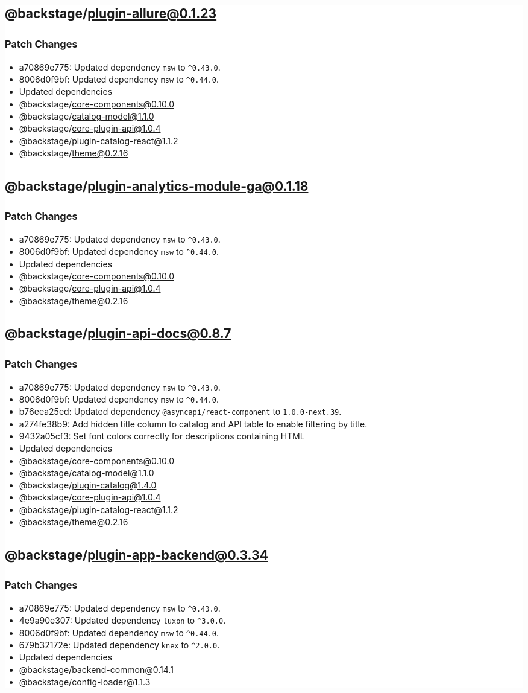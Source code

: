 ## @backstage/plugin-allure@0.1.23

### Patch Changes

- a70869e775: Updated dependency `msw` to `^0.43.0`.
- 8006d0f9bf: Updated dependency `msw` to `^0.44.0`.
- Updated dependencies
 - @backstage/core-components@0.10.0
 - @backstage/catalog-model@1.1.0
 - @backstage/core-plugin-api@1.0.4
 - @backstage/plugin-catalog-react@1.1.2
 - @backstage/theme@0.2.16

## @backstage/plugin-analytics-module-ga@0.1.18

### Patch Changes

- a70869e775: Updated dependency `msw` to `^0.43.0`.
- 8006d0f9bf: Updated dependency `msw` to `^0.44.0`.
- Updated dependencies
 - @backstage/core-components@0.10.0
 - @backstage/core-plugin-api@1.0.4
 - @backstage/theme@0.2.16

## @backstage/plugin-api-docs@0.8.7

### Patch Changes

- a70869e775: Updated dependency `msw` to `^0.43.0`.
- 8006d0f9bf: Updated dependency `msw` to `^0.44.0`.
- b76eea25ed: Updated dependency `@asyncapi/react-component` to `1.0.0-next.39`.
- a274fe38b9: Add hidden title column to catalog and API table to enable filtering by title.
- 9432a05cf3: Set font colors correctly for descriptions containing HTML
- Updated dependencies
 - @backstage/core-components@0.10.0
 - @backstage/catalog-model@1.1.0
 - @backstage/plugin-catalog@1.4.0
 - @backstage/core-plugin-api@1.0.4
 - @backstage/plugin-catalog-react@1.1.2
 - @backstage/theme@0.2.16

## @backstage/plugin-app-backend@0.3.34

### Patch Changes

- a70869e775: Updated dependency `msw` to `^0.43.0`.
- 4e9a90e307: Updated dependency `luxon` to `^3.0.0`.
- 8006d0f9bf: Updated dependency `msw` to `^0.44.0`.
- 679b32172e: Updated dependency `knex` to `^2.0.0`.
- Updated dependencies
 - @backstage/backend-common@0.14.1
 - @backstage/config-loader@1.1.3
